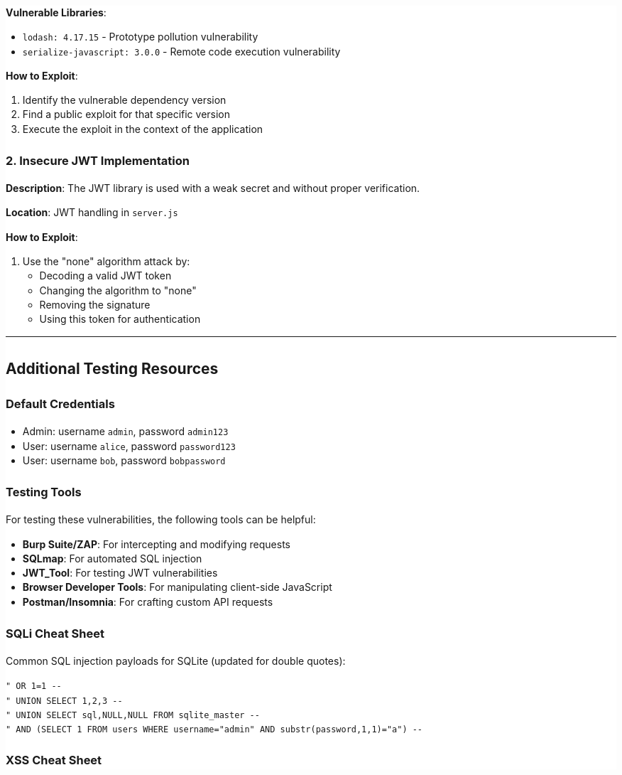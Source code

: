 **Vulnerable Libraries**:
- `lodash: 4.17.15` - Prototype pollution vulnerability
- `serialize-javascript: 3.0.0` - Remote code execution vulnerability

**How to Exploit**:
1. Identify the vulnerable dependency version
2. Find a public exploit for that specific version
3. Execute the exploit in the context of the application

### 2. Insecure JWT Implementation

**Description**: The JWT library is used with a weak secret and without proper verification.

**Location**: JWT handling in `server.js`

**How to Exploit**:
1. Use the "none" algorithm attack by:
   - Decoding a valid JWT token
   - Changing the algorithm to "none"
   - Removing the signature
   - Using this token for authentication

---

## Additional Testing Resources

### Default Credentials

- Admin: username `admin`, password `admin123`
- User: username `alice`, password `password123`
- User: username `bob`, password `bobpassword`

### Testing Tools

For testing these vulnerabilities, the following tools can be helpful:

- **Burp Suite/ZAP**: For intercepting and modifying requests
- **SQLmap**: For automated SQL injection
- **JWT_Tool**: For testing JWT vulnerabilities
- **Browser Developer Tools**: For manipulating client-side JavaScript
- **Postman/Insomnia**: For crafting custom API requests

### SQLi Cheat Sheet

Common SQL injection payloads for SQLite (updated for double quotes):
```
" OR 1=1 --
" UNION SELECT 1,2,3 --
" UNION SELECT sql,NULL,NULL FROM sqlite_master --
" AND (SELECT 1 FROM users WHERE username="admin" AND substr(password,1,1)="a") --
```

### XSS Cheat Sheet
